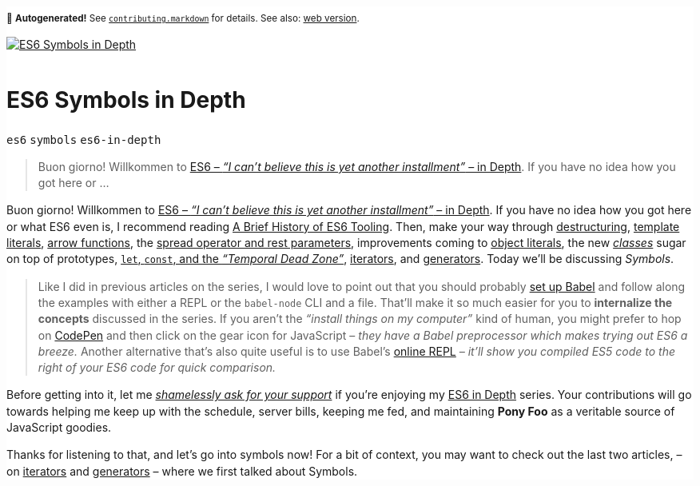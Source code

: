 <sub>&#x1F6A8; <strong>Autogenerated!</strong> See <a href="https://github.com/ponyfoo/articles/tree/noindex/contributing.markdown"><code>contributing.markdown</code></a> for details. See also: <a href="https://ponyfoo.com/articles/es6-symbols-in-depth">web version</a>.</sub>

<a href="https://ponyfoo.com/articles/es6-symbols-in-depth"><div><img src="https://i.imgur.com/Tv8ETja.jpg" alt="ES6 Symbols in Depth"></div></a>

<h1>ES6 Symbols in Depth</h1>

<p><kbd>es6</kbd> <kbd>symbols</kbd> <kbd>es6-in-depth</kbd></p>

<blockquote><p>Buon giorno! Willkommen to <a href="https://ponyfoo.com/articles/tagged/es6-in-depth">ES6 &#x2013; <em>&#x201C;I can&#x2019;t believe this is yet another installment&#x201D;</em> &#x2013; in Depth</a>. If you have no idea how you got here or &#x2026;</p></blockquote>

<div><p>Buon giorno! Willkommen to <a href="https://ponyfoo.com/articles/tagged/es6-in-depth">ES6 &#x2013; <em>&#x201C;I can&#x2019;t believe this is yet another installment&#x201D;</em> &#x2013; in Depth</a>. If you have no idea how you got here or what ES6 even is, I recommend reading <a href="https://ponyfoo.com/articles/a-brief-history-of-es6-tooling">A Brief History of ES6 Tooling</a>. Then, make your way through <a href="https://ponyfoo.com/articles/es6-destructuring-in-depth">destructuring</a>, <a href="https://ponyfoo.com/articles/es6-template-strings-in-depth">template literals</a>, <a href="https://ponyfoo.com/articles/es6-arrow-functions-in-depth">arrow functions</a>, the <a href="https://ponyfoo.com/articles/es6-spread-and-butter-in-depth">spread operator and rest parameters</a>, improvements coming to <a href="https://ponyfoo.com/articles/es6-object-literal-features-in-depth">object literals</a>, the new <a href="https://ponyfoo.com/articles/es6-classes-in-depth"><em>classes</em></a> sugar on top of prototypes, <a href="https://ponyfoo.com/articles/es6-let-const-and-temporal-dead-zone-in-depth"><code class="md-code md-code-inline">let</code>, <code class="md-code md-code-inline">const</code>, and the <em>&#x201C;Temporal Dead Zone&#x201D;</em></a>, <a href="https://ponyfoo.com/articles/es6-iterators-in-depth">iterators</a>, and <a href="https://ponyfoo.com/articles/es6-generators-in-depth">generators</a>. Today we&#x2019;ll be discussing <em>Symbols</em>.</p></div>

<blockquote></blockquote>

<div><blockquote> <p>Like I did in previous articles on the series, I would love to point out that you should probably <a href="https://ponyfoo.com/articles/universal-react-babel#setting-up-babel">set up Babel</a> and follow along the examples with either a REPL or the <code class="md-code md-code-inline">babel-node</code> CLI and a file. That&#x2019;ll make it so much easier for you to <strong>internalize the concepts</strong> discussed in the series. If you aren&#x2019;t the <em>&#x201C;install things on my computer&#x201D;</em> kind of human, you might prefer to hop on <a href="http://codepen.io/" target="_blank" rel="noopener noreferrer">CodePen</a> and then click on the gear icon for JavaScript &#x2013; <em>they have a Babel preprocessor which makes trying out ES6 a breeze.</em> Another alternative that&#x2019;s also quite useful is to use Babel&#x2019;s <a href="http://babeljs.io/repl/" target="_blank" rel="noopener noreferrer">online REPL</a> <em>&#x2013; it&#x2019;ll show you compiled ES5 code to the right of your ES6 code for quick comparison.</em></p> </blockquote> <p>Before getting into it, let me <a href="https://www.patreon.com/bevacqua" target="_blank" rel="noopener noreferrer"><em>shamelessly ask for your support</em></a> if you&#x2019;re enjoying my <a href="https://ponyfoo.com/articles/tagged/es6-in-depth">ES6 in Depth</a> series. Your contributions will go towards helping me keep up with the schedule, server bills, keeping me fed, and maintaining <strong>Pony Foo</strong> as a veritable source of JavaScript goodies.</p> <p>Thanks for listening to that, and let&#x2019;s go into symbols now! For a bit of context, you may want to check out the last two articles, &#x2013; on <a href="https://ponyfoo.com/articles/es6-iterators-in-depth">iterators</a> and <a href="https://ponyfoo.com/articles/es6-generators-in-depth">generators</a> &#x2013; where we first talked about Symbols.</p></div>
